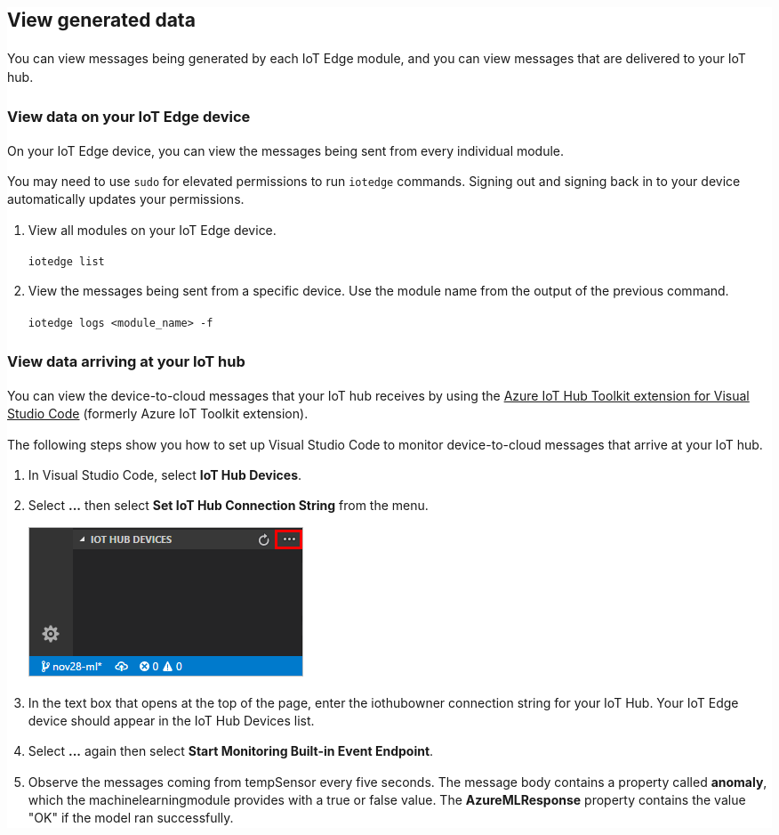 ## View generated data

You can view messages being generated by each IoT Edge module, and you can view messages that are delivered to your IoT hub.

### View data on your IoT Edge device

On your IoT Edge device, you can view the messages being sent from every individual module.

You may need to use `sudo` for elevated permissions to run `iotedge` commands. Signing out and signing back in to your device automatically updates your permissions.

1. View all modules on your IoT Edge device.

   ```cmd/sh
   iotedge list
   ```

2. View the messages being sent from a specific device. Use the module name from the output of the previous command.

   ```cmd/sh
   iotedge logs <module_name> -f
   ```

### View data arriving at your IoT hub

You can view the device-to-cloud messages that your IoT hub receives by using the [Azure IoT Hub Toolkit extension for Visual Studio Code](https://marketplace.visualstudio.com/items?itemName=vsciot-vscode.azure-iot-toolkit) (formerly Azure IoT Toolkit extension).

The following steps show you how to set up Visual Studio Code to monitor device-to-cloud messages that arrive at your IoT hub.

1. In Visual Studio Code, select **IoT Hub Devices**.

2. Select **...** then select **Set IoT Hub Connection String** from the menu.

   ![Set IoT Hub Connection String](./media/tutorial-deploy-machine-learning/set-connection.png)

3. In the text box that opens at the top of the page, enter the iothubowner connection string for your IoT Hub. Your IoT Edge device should appear in the IoT Hub Devices list.

4. Select **...** again then select **Start Monitoring Built-in Event Endpoint**.

5. Observe the messages coming from tempSensor every five seconds. The message body contains a property called **anomaly**, which the machinelearningmodule provides with a true or false value. The **AzureMLResponse** property contains the value "OK" if the model ran successfully.
